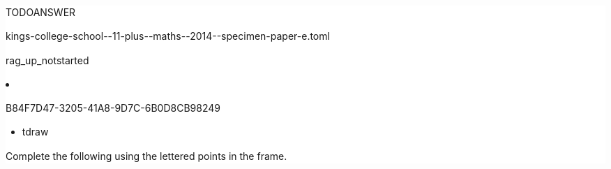 TODOANSWER

</div>
</div>

</div>
</li>
</ul>
<div class='papername'>
<p>kings-college-school--11-plus--maths--2014--specimen-paper-e.toml</p>
</div>
<div class='rag'>
<p>rag_up_notstarted</p>
</div>
</div>
</li>
<li>
<div class='question_envelope rag_up_notstarted question'>
<div class='uuid'>
<p>B84F7D47-3205-41A8-9D7C-6B0D8CB98249</p>
</div>
<div class='topics'>
<ul>
<li>
tdraw
</li>
</ul>
</div>
<div class='question question'>

Complete the following using the lettered points in the frame.
